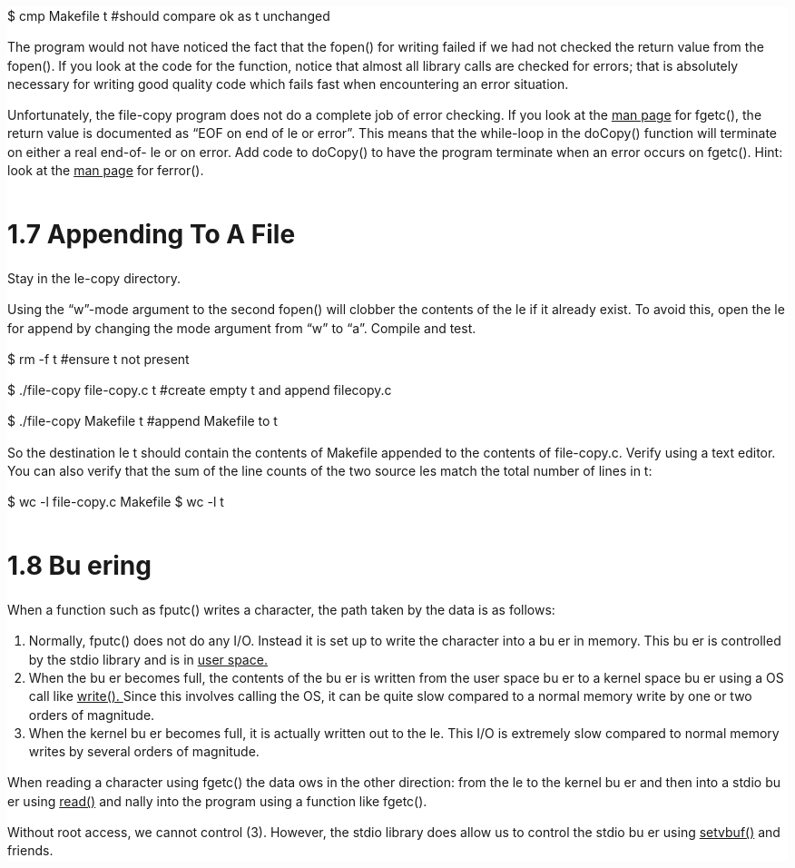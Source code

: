 $ cmp Makefile t                                         #should compare ok as t unchanged

The program would not have noticed the fact that the fopen() for writing failed if we had not checked the return value from the fopen(). If you look at the code for the function, notice that almost all library calls are checked for errors; that is absolutely necessary for writing good quality code which fails fast when encountering an error situation.

Unfortunately, the file-copy program does not do a complete job of error checking. If you look at the <a href="http://man7.org/linux/man-pages/man3/fgetc.3.html">man page</a> for fgetc(), the return value is documented as “EOF on end of le or error”. This means that the while-loop in the doCopy() function will terminate on either a real end-of- le or on error. Add code to doCopy() to have the program terminate when an error occurs on fgetc(). Hint: look at the <a href="http://man7.org/linux/man-pages/man3/fileno.3.html">man page</a> for ferror().

<h1>1.7          Appending To A File</h1>

Stay in the le-copy directory.

Using the “w”-mode argument to the second fopen() will clobber the contents of the le if it already exist. To avoid this, open the le for append by changing the mode argument from “w” to “a”. Compile and test.

$ rm -f t                                                              #ensure t not present

$ ./file-copy file-copy.c t #create empty t and append filecopy.c

$ ./file-copy Makefile t                                    #append Makefile to t

So the destination le t should contain the contents of Makefile appended to the contents of file-copy.c. Verify using a text editor. You can also verify that the sum of the line counts of the two source les match the total number of lines in t:

$ wc -l file-copy.c Makefile $ wc -l t

<h1>1.8        Bu ering</h1>

When a function such as fputc() writes a character, the path taken by the data is as follows:

<ol>

 <li>Normally, fputc() does not do any I/O. Instead it is set up to write the character into a bu er in memory. This bu er is controlled by the stdio library and is in <a href="https://en.wikipedia.org/wiki/User_space">user space</a><a href="https://en.wikipedia.org/wiki/User_space">.</a></li>

 <li>When the bu er becomes full, the contents of the bu er is written from the user space bu er to a kernel space bu er using a OS call like <a href="http://man7.org/linux/man-pages/man2/write.2.html">write(). </a>Since this involves calling the OS, it can be quite slow compared to a normal memory write by one or two orders of magnitude.</li>

 <li>When the kernel bu er becomes full, it is actually written out to the le. This I/O is extremely slow compared to normal memory writes by several orders of magnitude.</li>

</ol>

When reading a character using fgetc() the data ows in the other direction: from the le to the kernel bu er and then into a stdio bu er using <a href="http://man7.org/linux/man-pages/man2/read.2.html">read()</a> and nally into the program using a function like fgetc().

Without root access, we cannot control (3). However, the stdio library does allow us to control the stdio bu er using <a href="http://man7.org/linux/man-pages/man3/setbuf.3.html">setvbuf()</a> and friends.
